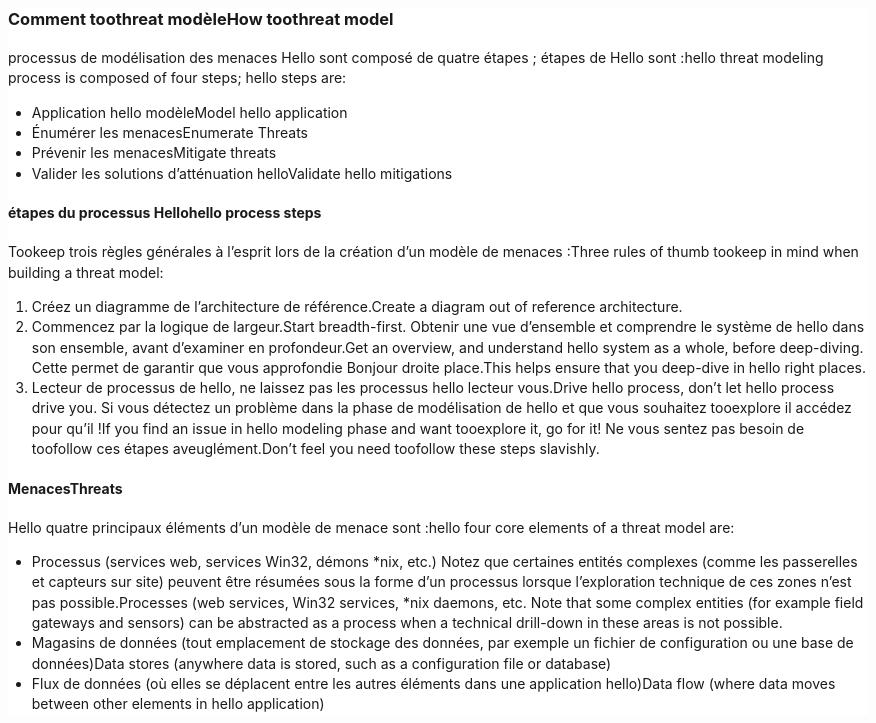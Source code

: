 ### <a name="how-toothreat-model"></a><span data-ttu-id="97582-137">Comment toothreat modèle</span><span class="sxs-lookup"><span data-stu-id="97582-137">How toothreat model</span></span>
<span data-ttu-id="97582-138">processus de modélisation des menaces Hello sont composé de quatre étapes ; étapes de Hello sont :</span><span class="sxs-lookup"><span data-stu-id="97582-138">hello threat modeling process is composed of four steps; hello steps are:</span></span>

* <span data-ttu-id="97582-139">Application hello modèle</span><span class="sxs-lookup"><span data-stu-id="97582-139">Model hello application</span></span>
* <span data-ttu-id="97582-140">Énumérer les menaces</span><span class="sxs-lookup"><span data-stu-id="97582-140">Enumerate Threats</span></span>
* <span data-ttu-id="97582-141">Prévenir les menaces</span><span class="sxs-lookup"><span data-stu-id="97582-141">Mitigate threats</span></span>
* <span data-ttu-id="97582-142">Valider les solutions d’atténuation hello</span><span class="sxs-lookup"><span data-stu-id="97582-142">Validate hello mitigations</span></span>

#### <a name="hello-process-steps"></a><span data-ttu-id="97582-143">étapes du processus Hello</span><span class="sxs-lookup"><span data-stu-id="97582-143">hello process steps</span></span>
<span data-ttu-id="97582-144">Tookeep trois règles générales à l’esprit lors de la création d’un modèle de menaces :</span><span class="sxs-lookup"><span data-stu-id="97582-144">Three rules of thumb tookeep in mind when building a threat model:</span></span>

1. <span data-ttu-id="97582-145">Créez un diagramme de l’architecture de référence.</span><span class="sxs-lookup"><span data-stu-id="97582-145">Create a diagram out of reference architecture.</span></span> 
2. <span data-ttu-id="97582-146">Commencez par la logique de largeur.</span><span class="sxs-lookup"><span data-stu-id="97582-146">Start breadth-first.</span></span> <span data-ttu-id="97582-147">Obtenir une vue d’ensemble et comprendre le système de hello dans son ensemble, avant d’examiner en profondeur.</span><span class="sxs-lookup"><span data-stu-id="97582-147">Get an overview, and understand hello system as a whole, before deep-diving.</span></span>  <span data-ttu-id="97582-148">Cette permet de garantir que vous approfondie Bonjour droite place.</span><span class="sxs-lookup"><span data-stu-id="97582-148">This helps ensure that you deep-dive in hello right places.</span></span>
3. <span data-ttu-id="97582-149">Lecteur de processus de hello, ne laissez pas les processus hello lecteur vous.</span><span class="sxs-lookup"><span data-stu-id="97582-149">Drive hello process, don’t let hello process drive you.</span></span> <span data-ttu-id="97582-150">Si vous détectez un problème dans la phase de modélisation de hello et que vous souhaitez tooexplore il accédez pour qu’il !</span><span class="sxs-lookup"><span data-stu-id="97582-150">If you find an issue in hello modeling phase and want tooexplore it, go for it!</span></span>  <span data-ttu-id="97582-151">Ne vous sentez pas besoin de toofollow ces étapes aveuglément.</span><span class="sxs-lookup"><span data-stu-id="97582-151">Don’t feel you need toofollow these steps slavishly.</span></span>  

#### <a name="threats"></a><span data-ttu-id="97582-152">Menaces</span><span class="sxs-lookup"><span data-stu-id="97582-152">Threats</span></span>
<span data-ttu-id="97582-153">Hello quatre principaux éléments d’un modèle de menace sont :</span><span class="sxs-lookup"><span data-stu-id="97582-153">hello four core elements of a threat model are:</span></span>

* <span data-ttu-id="97582-154">Processus (services web, services Win32, démons *nix, etc.) Notez que certaines entités complexes (comme les passerelles et capteurs sur site) peuvent être résumées sous la forme d’un processus lorsque l’exploration technique de ces zones n’est pas possible.</span><span class="sxs-lookup"><span data-stu-id="97582-154">Processes (web services, Win32 services, *nix daemons, etc. Note that some complex entities (for example field gateways and sensors) can be abstracted as a process when a technical drill-down in these areas is not possible.</span></span>
* <span data-ttu-id="97582-155">Magasins de données (tout emplacement de stockage des données, par exemple un fichier de configuration ou une base de données)</span><span class="sxs-lookup"><span data-stu-id="97582-155">Data stores (anywhere data is stored, such as a configuration file or database)</span></span>
* <span data-ttu-id="97582-156">Flux de données (où elles se déplacent entre les autres éléments dans une application hello)</span><span class="sxs-lookup"><span data-stu-id="97582-156">Data flow (where data moves between other elements in hello application)</span></span>